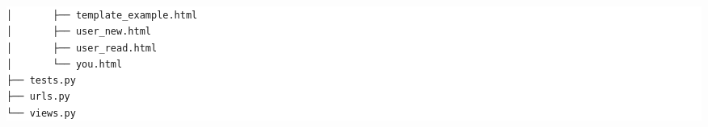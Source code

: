   ``` text
   │       ├── template_example.html
   │       ├── user_new.html
   │       ├── user_read.html
   │       └── you.html
   ├── tests.py
   ├── urls.py
   └── views.py
   ```
